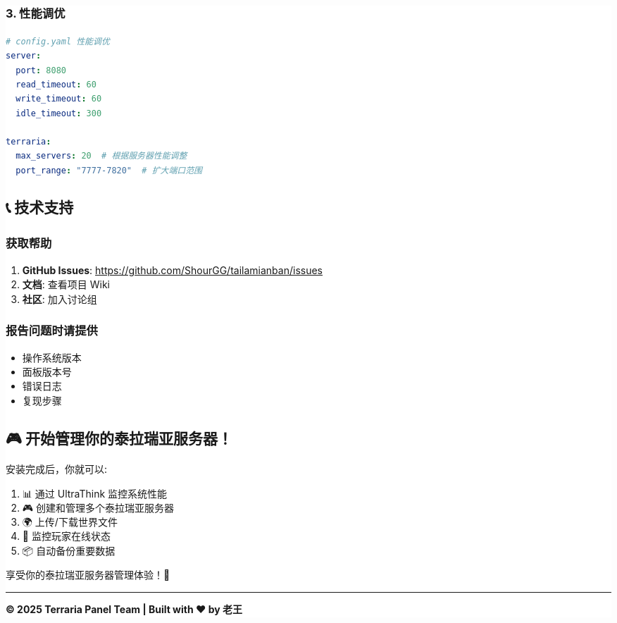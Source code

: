 ### 3. 性能调优
```yaml
# config.yaml 性能调优
server:
  port: 8080
  read_timeout: 60
  write_timeout: 60
  idle_timeout: 300

terraria:
  max_servers: 20  # 根据服务器性能调整
  port_range: "7777-7820"  # 扩大端口范围
```

## 📞 技术支持

### 获取帮助
1. **GitHub Issues**: https://github.com/ShourGG/tailamianban/issues
2. **文档**: 查看项目 Wiki
3. **社区**: 加入讨论组

### 报告问题时请提供
- 操作系统版本
- 面板版本号
- 错误日志
- 复现步骤

## 🎮 开始管理你的泰拉瑞亚服务器！

安装完成后，你就可以:
1. 📊 通过 UltraThink 监控系统性能
2. 🎮 创建和管理多个泰拉瑞亚服务器
3. 🌍 上传/下载世界文件
4. 👥 监控玩家在线状态
5. 📦 自动备份重要数据

享受你的泰拉瑞亚服务器管理体验！🎉

---

**© 2025 Terraria Panel Team | Built with ❤️ by 老王**